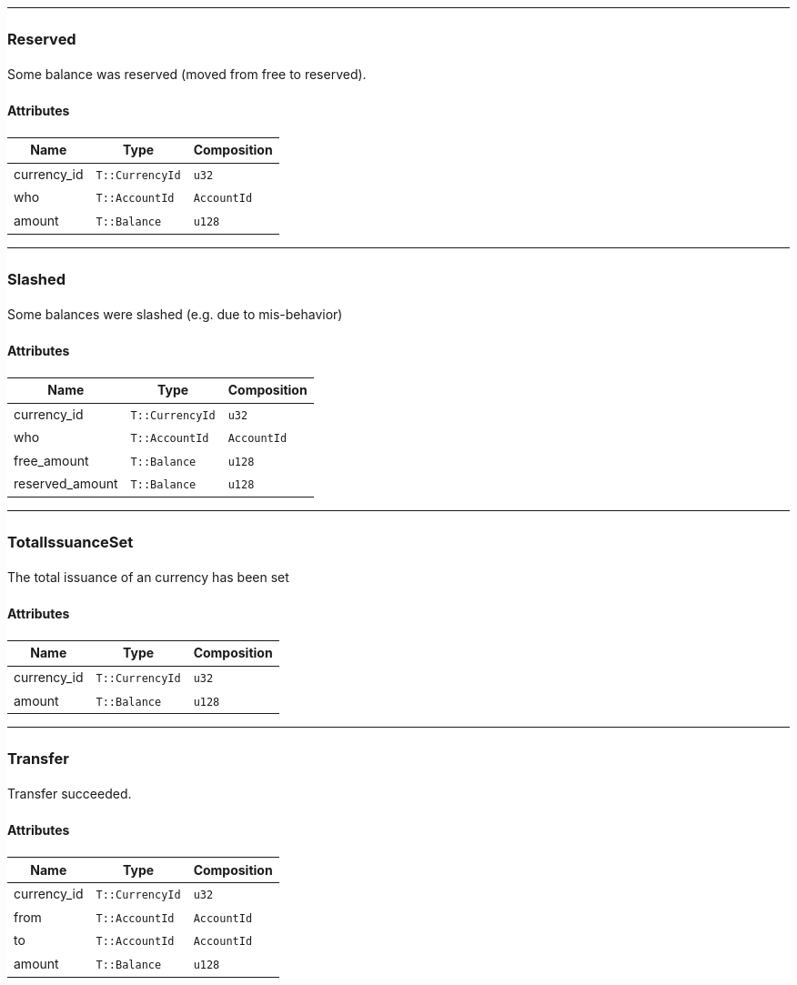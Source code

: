 ---------
### Reserved
Some balance was reserved (moved from free to reserved).
#### Attributes
| Name | Type | Composition
| -------- | -------- | -------- |
| currency_id | `T::CurrencyId` | ```u32```
| who | `T::AccountId` | ```AccountId```
| amount | `T::Balance` | ```u128```

---------
### Slashed
Some balances were slashed (e.g. due to mis-behavior)
#### Attributes
| Name | Type | Composition
| -------- | -------- | -------- |
| currency_id | `T::CurrencyId` | ```u32```
| who | `T::AccountId` | ```AccountId```
| free_amount | `T::Balance` | ```u128```
| reserved_amount | `T::Balance` | ```u128```

---------
### TotalIssuanceSet
The total issuance of an currency has been set
#### Attributes
| Name | Type | Composition
| -------- | -------- | -------- |
| currency_id | `T::CurrencyId` | ```u32```
| amount | `T::Balance` | ```u128```

---------
### Transfer
Transfer succeeded.
#### Attributes
| Name | Type | Composition
| -------- | -------- | -------- |
| currency_id | `T::CurrencyId` | ```u32```
| from | `T::AccountId` | ```AccountId```
| to | `T::AccountId` | ```AccountId```
| amount | `T::Balance` | ```u128```
